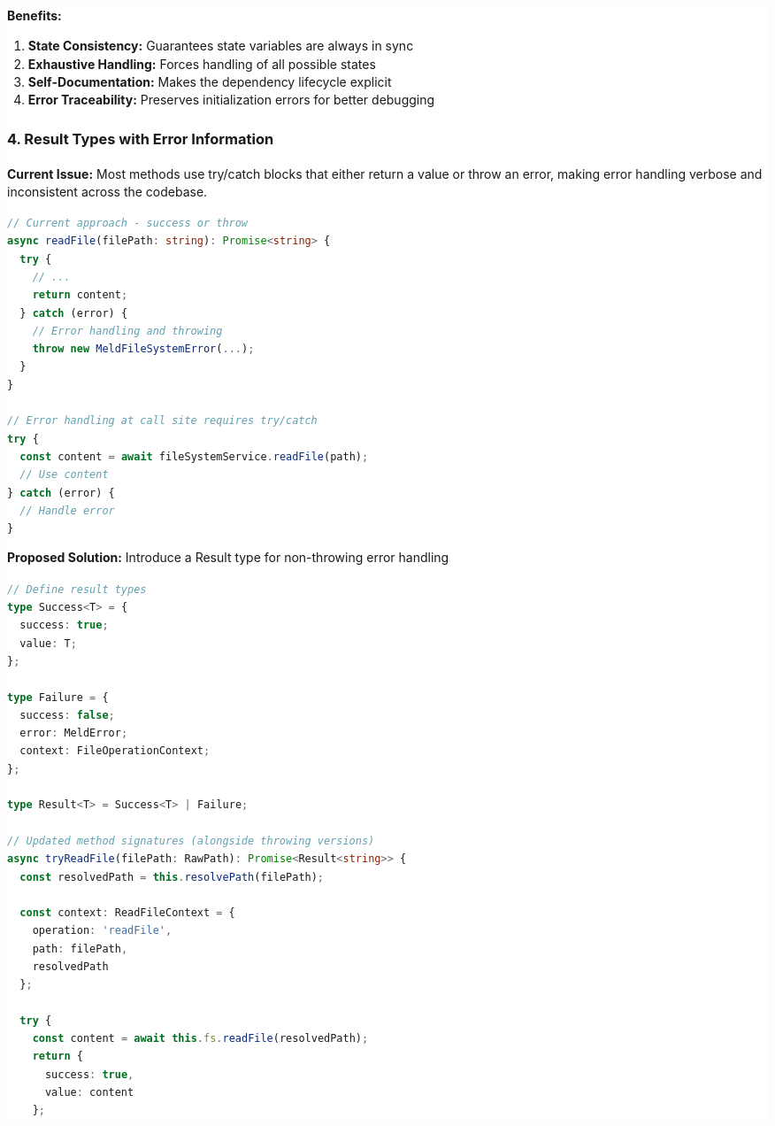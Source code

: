 **Benefits:**
1. **State Consistency:** Guarantees state variables are always in sync
2. **Exhaustive Handling:** Forces handling of all possible states
3. **Self-Documentation:** Makes the dependency lifecycle explicit
4. **Error Traceability:** Preserves initialization errors for better debugging

### 4. Result Types with Error Information

**Current Issue:**
Most methods use try/catch blocks that either return a value or throw an error, making error handling verbose and inconsistent across the codebase.

```typescript
// Current approach - success or throw
async readFile(filePath: string): Promise<string> {
  try {
    // ...
    return content;
  } catch (error) {
    // Error handling and throwing
    throw new MeldFileSystemError(...);
  }
}

// Error handling at call site requires try/catch
try {
  const content = await fileSystemService.readFile(path);
  // Use content
} catch (error) {
  // Handle error
}
```

**Proposed Solution:** Introduce a Result type for non-throwing error handling

```typescript
// Define result types
type Success<T> = {
  success: true;
  value: T;
};

type Failure = {
  success: false;
  error: MeldError;
  context: FileOperationContext;
};

type Result<T> = Success<T> | Failure;

// Updated method signatures (alongside throwing versions)
async tryReadFile(filePath: RawPath): Promise<Result<string>> {
  const resolvedPath = this.resolvePath(filePath);
  
  const context: ReadFileContext = {
    operation: 'readFile',
    path: filePath,
    resolvedPath
  };
  
  try {
    const content = await this.fs.readFile(resolvedPath);
    return {
      success: true,
      value: content
    };
```